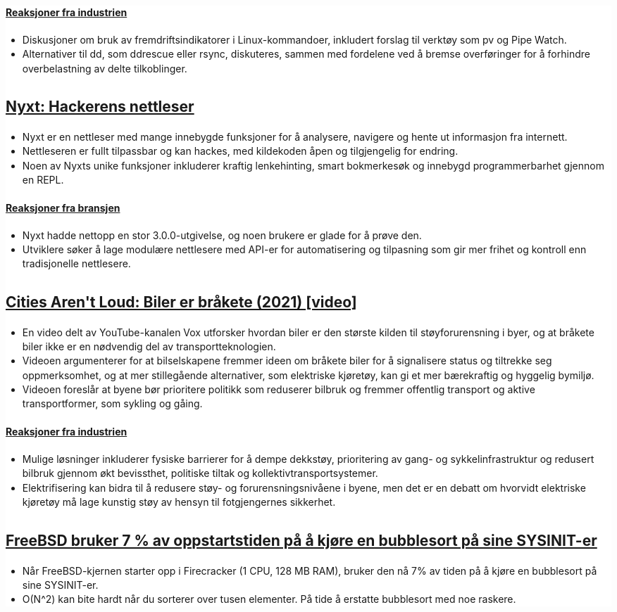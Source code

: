 #### [Reaksjoner fra industrien](http://news.ycombinator.com/item?id=36000407)

- Diskusjoner om bruk av fremdriftsindikatorer i Linux-kommandoer, inkludert forslag til verktøy som pv og Pipe Watch.
- Alternativer til dd, som ddrescue eller rsync, diskuteres, sammen med fordelene ved å bremse overføringer for å forhindre overbelastning av delte tilkoblinger.

## [Nyxt: Hackerens nettleser](https://nyxt.atlas.engineer/)

- Nyxt er en nettleser med mange innebygde funksjoner for å analysere, navigere og hente ut informasjon fra internett.
- Nettleseren er fullt tilpassbar og kan hackes, med kildekoden åpen og tilgjengelig for endring.
- Noen av Nyxts unike funksjoner inkluderer kraftig lenkehinting, smart bokmerkesøk og innebygd programmerbarhet gjennom en REPL.

#### [Reaksjoner fra bransjen](http://news.ycombinator.com/item?id=36006423)

- Nyxt hadde nettopp en stor 3.0.0-utgivelse, og noen brukere er glade for å prøve den.
- Utviklere søker å lage modulære nettlesere med API-er for automatisering og tilpasning som gir mer frihet og kontroll enn tradisjonelle nettlesere.

## [Cities Aren't Loud: Biler er bråkete (2021) [video]](https://www.youtube.com/watch?v=CTV-wwszGw8)

- En video delt av YouTube-kanalen Vox utforsker hvordan biler er den største kilden til støyforurensning i byer, og at bråkete biler ikke er en nødvendig del av transportteknologien.
- Videoen argumenterer for at bilselskapene fremmer ideen om bråkete biler for å signalisere status og tiltrekke seg oppmerksomhet, og at mer stillegående alternativer, som elektriske kjøretøy, kan gi et mer bærekraftig og hyggelig bymiljø.
- Videoen foreslår at byene bør prioritere politikk som reduserer bilbruk og fremmer offentlig transport og aktive transportformer, som sykling og gåing.

#### [Reaksjoner fra industrien](http://news.ycombinator.com/item?id=35999950)

- Mulige løsninger inkluderer fysiske barrierer for å dempe dekkstøy, prioritering av gang- og sykkelinfrastruktur og redusert bilbruk gjennom økt bevissthet, politiske tiltak og kollektivtransportsystemer.
- Elektrifisering kan bidra til å redusere støy- og forurensningsnivåene i byene, men det er en debatt om hvorvidt elektriske kjøretøy må lage kunstig støy av hensyn til fotgjengernes sikkerhet.

## [FreeBSD bruker 7 % av oppstartstiden på å kjøre en bubblesort på sine SYSINIT-er](https://twitter.com/cperciva/status/1659558311920914432)

- Når FreeBSD-kjernen starter opp i Firecracker (1 CPU, 128 MB RAM), bruker den nå 7% av tiden på å kjøre en bubblesort på sine SYSINIT-er.
- O(N^2) kan bite hardt når du sorterer over tusen elementer. På tide å erstatte bubblesort med noe raskere.
